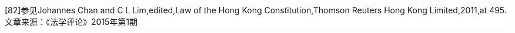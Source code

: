    </p>
   <p>
    [82]参见Johannes Chan and C L Lim,edited,Law of the Hong Kong Constitution,Thomson Reuters Hong Kong Limited,2011,at 495.
    <br/>
    文章来源：《法学评论》2015年第1期
   </p>
  </div>
 </div>
 
 
 
 
 
 <div class="at-below-post addthis_tool" data-url="http://zhanlve.org/?p=1344">
 </div>
 
</div>

